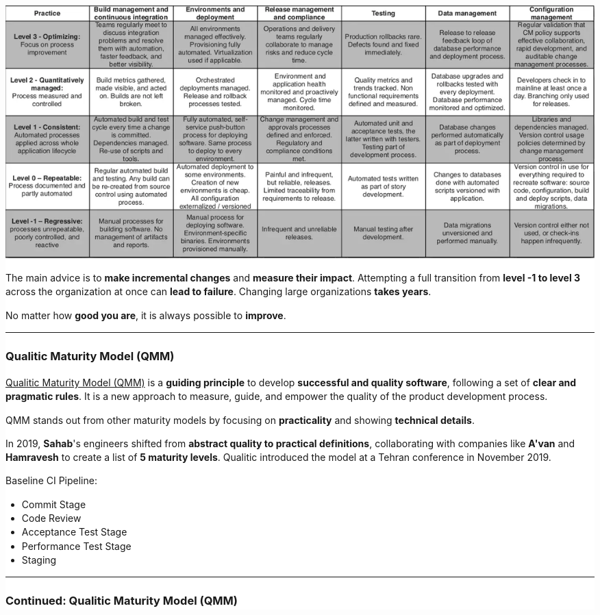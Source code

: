 <img src="assets/jez-humble-maturity-model.webp" class="fragment fade-in">

&shy;The main advice is to **make incremental changes** and **measure their impact**. Attempting a full transition from **level -1 to level 3** across the organization at once can **lead to failure**. Changing large organizations **takes years**.

&shy;No matter how **good you are**, it is always possible to **improve**.

------
### Qualitic Maturity Model (QMM)
[Qualitic Maturity Model (QMM)](https://maturity.qualitic.ir/QMM-in-detail) is a **guiding principle** to develop **successful and quality software**, following a set of **clear and pragmatic rules**. It is a new approach to measure, guide, and empower the quality of the product development process.

&shy;QMM stands out from other maturity models by focusing on **practicality** and showing **technical details**.

&shy;In 2019, **Sahab**'s engineers shifted from **abstract quality to practical definitions**, collaborating with companies like **A'van** and **Hamravesh** to create a list of **5 maturity levels**. Qualitic introduced the model at a Tehran conference in November 2019.

&shy;Baseline CI Pipeline:
- Commit Stage
- Code Review
- Acceptance Test Stage
- Performance Test Stage
- Staging

------
### Continued: Qualitic Maturity Model (QMM)